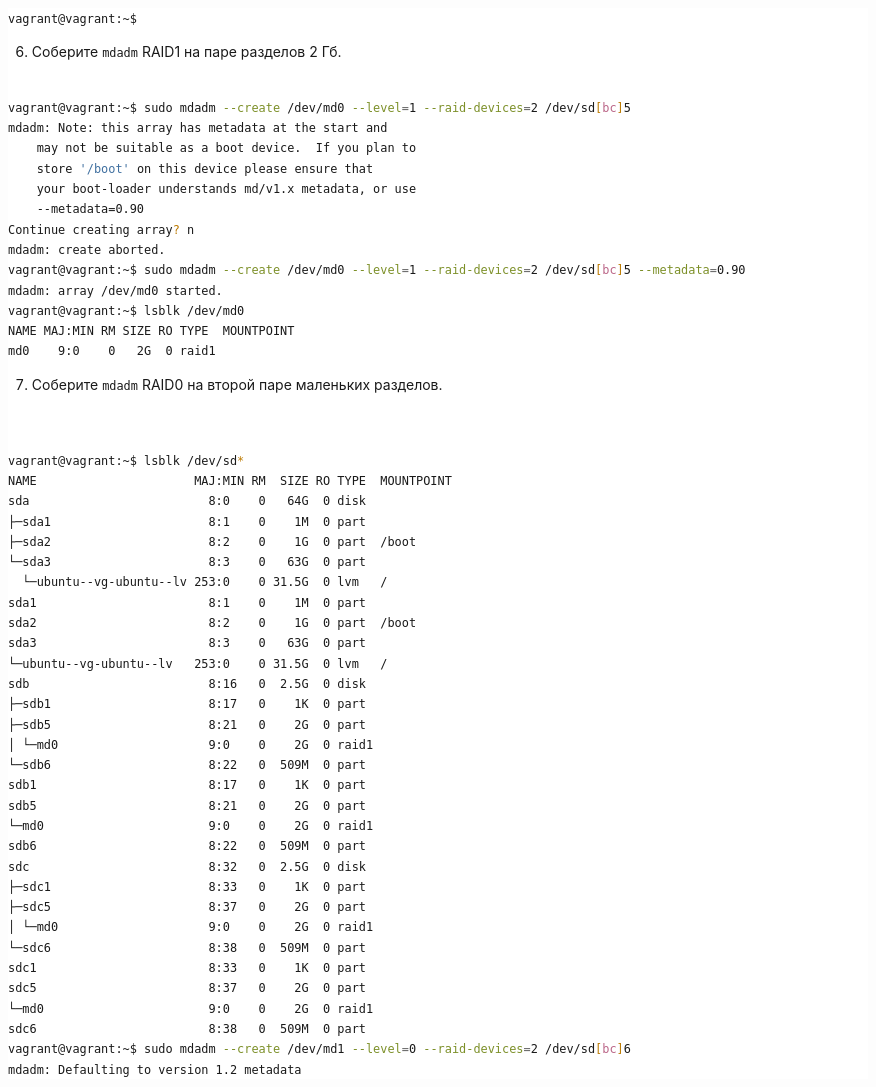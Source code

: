 ```bash
vagrant@vagrant:~$ 


```



6. Соберите `mdadm` RAID1 на паре разделов 2 Гб.


```bash

vagrant@vagrant:~$ sudo mdadm --create /dev/md0 --level=1 --raid-devices=2 /dev/sd[bc]5
mdadm: Note: this array has metadata at the start and
    may not be suitable as a boot device.  If you plan to
    store '/boot' on this device please ensure that
    your boot-loader understands md/v1.x metadata, or use
    --metadata=0.90
Continue creating array? n   
mdadm: create aborted.
vagrant@vagrant:~$ sudo mdadm --create /dev/md0 --level=1 --raid-devices=2 /dev/sd[bc]5 --metadata=0.90
mdadm: array /dev/md0 started.
vagrant@vagrant:~$ lsblk /dev/md0
NAME MAJ:MIN RM SIZE RO TYPE  MOUNTPOINT
md0    9:0    0   2G  0 raid1 

```


7. Соберите `mdadm` RAID0 на второй паре маленьких разделов.



```bash


vagrant@vagrant:~$ lsblk /dev/sd*
NAME                      MAJ:MIN RM  SIZE RO TYPE  MOUNTPOINT
sda                         8:0    0   64G  0 disk  
├─sda1                      8:1    0    1M  0 part  
├─sda2                      8:2    0    1G  0 part  /boot
└─sda3                      8:3    0   63G  0 part  
  └─ubuntu--vg-ubuntu--lv 253:0    0 31.5G  0 lvm   /
sda1                        8:1    0    1M  0 part  
sda2                        8:2    0    1G  0 part  /boot
sda3                        8:3    0   63G  0 part  
└─ubuntu--vg-ubuntu--lv   253:0    0 31.5G  0 lvm   /
sdb                         8:16   0  2.5G  0 disk  
├─sdb1                      8:17   0    1K  0 part  
├─sdb5                      8:21   0    2G  0 part  
│ └─md0                     9:0    0    2G  0 raid1 
└─sdb6                      8:22   0  509M  0 part  
sdb1                        8:17   0    1K  0 part  
sdb5                        8:21   0    2G  0 part  
└─md0                       9:0    0    2G  0 raid1 
sdb6                        8:22   0  509M  0 part  
sdc                         8:32   0  2.5G  0 disk  
├─sdc1                      8:33   0    1K  0 part  
├─sdc5                      8:37   0    2G  0 part  
│ └─md0                     9:0    0    2G  0 raid1 
└─sdc6                      8:38   0  509M  0 part  
sdc1                        8:33   0    1K  0 part  
sdc5                        8:37   0    2G  0 part  
└─md0                       9:0    0    2G  0 raid1 
sdc6                        8:38   0  509M  0 part  
vagrant@vagrant:~$ sudo mdadm --create /dev/md1 --level=0 --raid-devices=2 /dev/sd[bc]6
mdadm: Defaulting to version 1.2 metadata
```